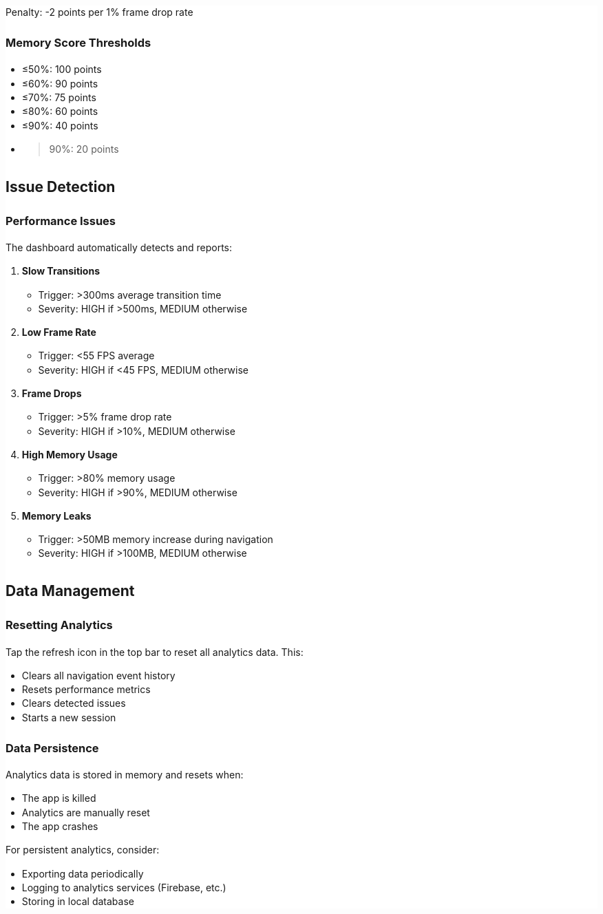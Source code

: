 Penalty: -2 points per 1% frame drop rate

### Memory Score Thresholds
- ≤50%: 100 points
- ≤60%: 90 points
- ≤70%: 75 points
- ≤80%: 60 points
- ≤90%: 40 points
- >90%: 20 points

## Issue Detection

### Performance Issues
The dashboard automatically detects and reports:

1. **Slow Transitions**
   - Trigger: >300ms average transition time
   - Severity: HIGH if >500ms, MEDIUM otherwise

2. **Low Frame Rate**
   - Trigger: <55 FPS average
   - Severity: HIGH if <45 FPS, MEDIUM otherwise

3. **Frame Drops**
   - Trigger: >5% frame drop rate
   - Severity: HIGH if >10%, MEDIUM otherwise

4. **High Memory Usage**
   - Trigger: >80% memory usage
   - Severity: HIGH if >90%, MEDIUM otherwise

5. **Memory Leaks**
   - Trigger: >50MB memory increase during navigation
   - Severity: HIGH if >100MB, MEDIUM otherwise

## Data Management

### Resetting Analytics
Tap the refresh icon in the top bar to reset all analytics data. This:
- Clears all navigation event history
- Resets performance metrics
- Clears detected issues
- Starts a new session

### Data Persistence
Analytics data is stored in memory and resets when:
- The app is killed
- Analytics are manually reset
- The app crashes

For persistent analytics, consider:
- Exporting data periodically
- Logging to analytics services (Firebase, etc.)
- Storing in local database
